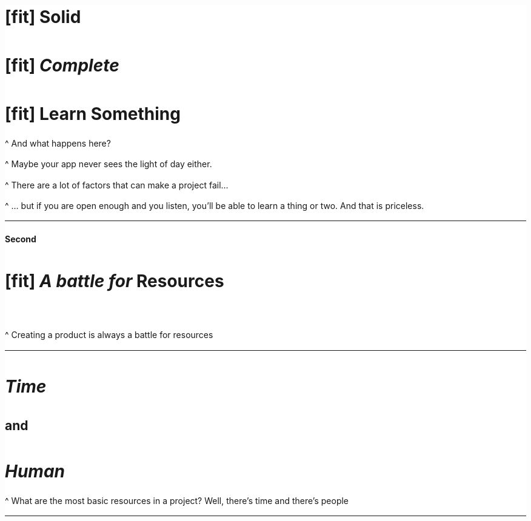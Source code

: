 # [fit] Solid 
# [fit] *Complete*
# [fit] Learn Something

^ And what happens here?

^ Maybe your app never sees the light of day either. 

^ There are a lot of factors that can make a project fail… 

^ … but if you are open enough and you listen, you’ll be able to learn a thing or two. And that is priceless.

---

#### **Second**
# [fit] *A battle for* Resources
#### <br>

^ Creating a product is always a battle for resources

---

# *Time*
## **and**
# *Human*

^ What are the most basic resources in a project? Well, there’s time and there’s people

--- 


[^​​]: [blog.crisp.se/2016/01/25/henrikkniberg/making-sense-of-mvp](http://blog.crisp.se/2016/01/25/henrikkniberg/making-sense-of-mvp)
[^    ]: [developer.apple.com/design](https://developer.apple.com/design/)
[^ ]: [lamb.cc/typograph](http://lamb.cc/typograph/) *·* [leaverou.github.io/contrast-ratio](http://leaverou.github.io/contrast-ratio/)
[^  ]: [github.com/AliSoftware/SwiftGen](https://github.com/AliSoftware/SwiftGen)
[^   ]: [github.com/pinterest/PINRemoteImage](https://github.com/pinterest/PINRemoteImage)